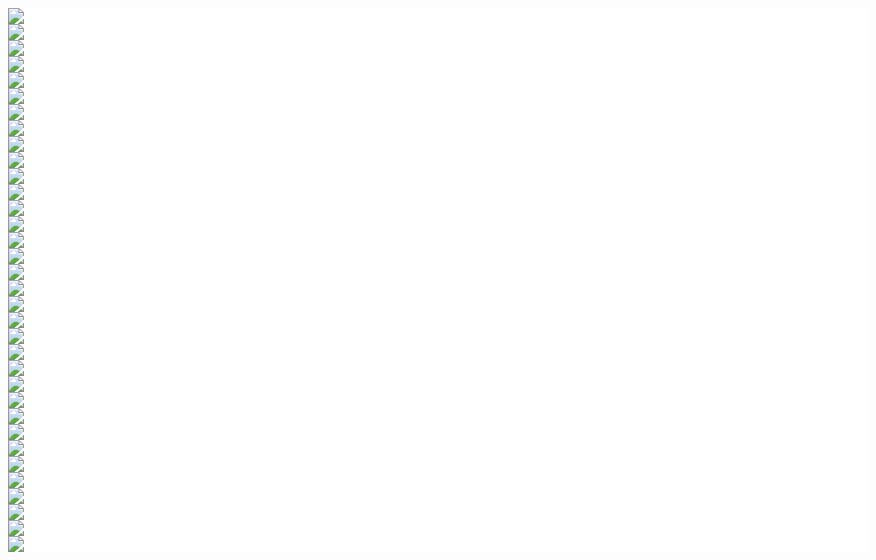 <img src="/home/athan/CM_21_GLB/REPORTS/REPORTS/CM21_T80_check_sirena_export_files/figure-html/unnamed-chunk-18-1.png" width="100%" style="display: block; margin: auto;" /><img src="/home/athan/CM_21_GLB/REPORTS/REPORTS/CM21_T80_check_sirena_export_files/figure-html/unnamed-chunk-18-2.png" width="100%" style="display: block; margin: auto;" /><img src="/home/athan/CM_21_GLB/REPORTS/REPORTS/CM21_T80_check_sirena_export_files/figure-html/unnamed-chunk-18-3.png" width="100%" style="display: block; margin: auto;" /><img src="/home/athan/CM_21_GLB/REPORTS/REPORTS/CM21_T80_check_sirena_export_files/figure-html/unnamed-chunk-18-4.png" width="100%" style="display: block; margin: auto;" /><img src="/home/athan/CM_21_GLB/REPORTS/REPORTS/CM21_T80_check_sirena_export_files/figure-html/unnamed-chunk-18-5.png" width="100%" style="display: block; margin: auto;" /><img src="/home/athan/CM_21_GLB/REPORTS/REPORTS/CM21_T80_check_sirena_export_files/figure-html/unnamed-chunk-18-6.png" width="100%" style="display: block; margin: auto;" /><img src="/home/athan/CM_21_GLB/REPORTS/REPORTS/CM21_T80_check_sirena_export_files/figure-html/unnamed-chunk-18-7.png" width="100%" style="display: block; margin: auto;" /><img src="/home/athan/CM_21_GLB/REPORTS/REPORTS/CM21_T80_check_sirena_export_files/figure-html/unnamed-chunk-18-8.png" width="100%" style="display: block; margin: auto;" /><img src="/home/athan/CM_21_GLB/REPORTS/REPORTS/CM21_T80_check_sirena_export_files/figure-html/unnamed-chunk-18-9.png" width="100%" style="display: block; margin: auto;" /><img src="/home/athan/CM_21_GLB/REPORTS/REPORTS/CM21_T80_check_sirena_export_files/figure-html/unnamed-chunk-18-10.png" width="100%" style="display: block; margin: auto;" /><img src="/home/athan/CM_21_GLB/REPORTS/REPORTS/CM21_T80_check_sirena_export_files/figure-html/unnamed-chunk-18-11.png" width="100%" style="display: block; margin: auto;" /><img src="/home/athan/CM_21_GLB/REPORTS/REPORTS/CM21_T80_check_sirena_export_files/figure-html/unnamed-chunk-18-12.png" width="100%" style="display: block; margin: auto;" /><img src="/home/athan/CM_21_GLB/REPORTS/REPORTS/CM21_T80_check_sirena_export_files/figure-html/unnamed-chunk-18-13.png" width="100%" style="display: block; margin: auto;" /><img src="/home/athan/CM_21_GLB/REPORTS/REPORTS/CM21_T80_check_sirena_export_files/figure-html/unnamed-chunk-18-14.png" width="100%" style="display: block; margin: auto;" /><img src="/home/athan/CM_21_GLB/REPORTS/REPORTS/CM21_T80_check_sirena_export_files/figure-html/unnamed-chunk-18-15.png" width="100%" style="display: block; margin: auto;" /><img src="/home/athan/CM_21_GLB/REPORTS/REPORTS/CM21_T80_check_sirena_export_files/figure-html/unnamed-chunk-18-16.png" width="100%" style="display: block; margin: auto;" /><img src="/home/athan/CM_21_GLB/REPORTS/REPORTS/CM21_T80_check_sirena_export_files/figure-html/unnamed-chunk-18-17.png" width="100%" style="display: block; margin: auto;" /><img src="/home/athan/CM_21_GLB/REPORTS/REPORTS/CM21_T80_check_sirena_export_files/figure-html/unnamed-chunk-18-18.png" width="100%" style="display: block; margin: auto;" /><img src="/home/athan/CM_21_GLB/REPORTS/REPORTS/CM21_T80_check_sirena_export_files/figure-html/unnamed-chunk-18-19.png" width="100%" style="display: block; margin: auto;" /><img src="/home/athan/CM_21_GLB/REPORTS/REPORTS/CM21_T80_check_sirena_export_files/figure-html/unnamed-chunk-18-20.png" width="100%" style="display: block; margin: auto;" /><img src="/home/athan/CM_21_GLB/REPORTS/REPORTS/CM21_T80_check_sirena_export_files/figure-html/unnamed-chunk-18-21.png" width="100%" style="display: block; margin: auto;" /><img src="/home/athan/CM_21_GLB/REPORTS/REPORTS/CM21_T80_check_sirena_export_files/figure-html/unnamed-chunk-18-22.png" width="100%" style="display: block; margin: auto;" /><img src="/home/athan/CM_21_GLB/REPORTS/REPORTS/CM21_T80_check_sirena_export_files/figure-html/unnamed-chunk-18-23.png" width="100%" style="display: block; margin: auto;" /><img src="/home/athan/CM_21_GLB/REPORTS/REPORTS/CM21_T80_check_sirena_export_files/figure-html/unnamed-chunk-18-24.png" width="100%" style="display: block; margin: auto;" /><img src="/home/athan/CM_21_GLB/REPORTS/REPORTS/CM21_T80_check_sirena_export_files/figure-html/unnamed-chunk-18-25.png" width="100%" style="display: block; margin: auto;" /><img src="/home/athan/CM_21_GLB/REPORTS/REPORTS/CM21_T80_check_sirena_export_files/figure-html/unnamed-chunk-18-26.png" width="100%" style="display: block; margin: auto;" /><img src="/home/athan/CM_21_GLB/REPORTS/REPORTS/CM21_T80_check_sirena_export_files/figure-html/unnamed-chunk-18-27.png" width="100%" style="display: block; margin: auto;" /><img src="/home/athan/CM_21_GLB/REPORTS/REPORTS/CM21_T80_check_sirena_export_files/figure-html/unnamed-chunk-18-28.png" width="100%" style="display: block; margin: auto;" /><img src="/home/athan/CM_21_GLB/REPORTS/REPORTS/CM21_T80_check_sirena_export_files/figure-html/unnamed-chunk-18-29.png" width="100%" style="display: block; margin: auto;" /><img src="/home/athan/CM_21_GLB/REPORTS/REPORTS/CM21_T80_check_sirena_export_files/figure-html/unnamed-chunk-18-30.png" width="100%" style="display: block; margin: auto;" /><img src="/home/athan/CM_21_GLB/REPORTS/REPORTS/CM21_T80_check_sirena_export_files/figure-html/unnamed-chunk-18-31.png" width="100%" style="display: block; margin: auto;" /><img src="/home/athan/CM_21_GLB/REPORTS/REPORTS/CM21_T80_check_sirena_export_files/figure-html/unnamed-chunk-18-32.png" width="100%" style="display: block; margin: auto;" /><img src="/home/athan/CM_21_GLB/REPORTS/REPORTS/CM21_T80_check_sirena_export_files/figure-html/unnamed-chunk-18-33.png" width="100%" style="display: block; margin: auto;" /><img src="/home/athan/CM_21_GLB/REPORTS/REPORTS/CM21_T80_check_sirena_export_files/figure-html/unnamed-chunk-18-34.png" width="100%" style="display: block; margin: auto;" />